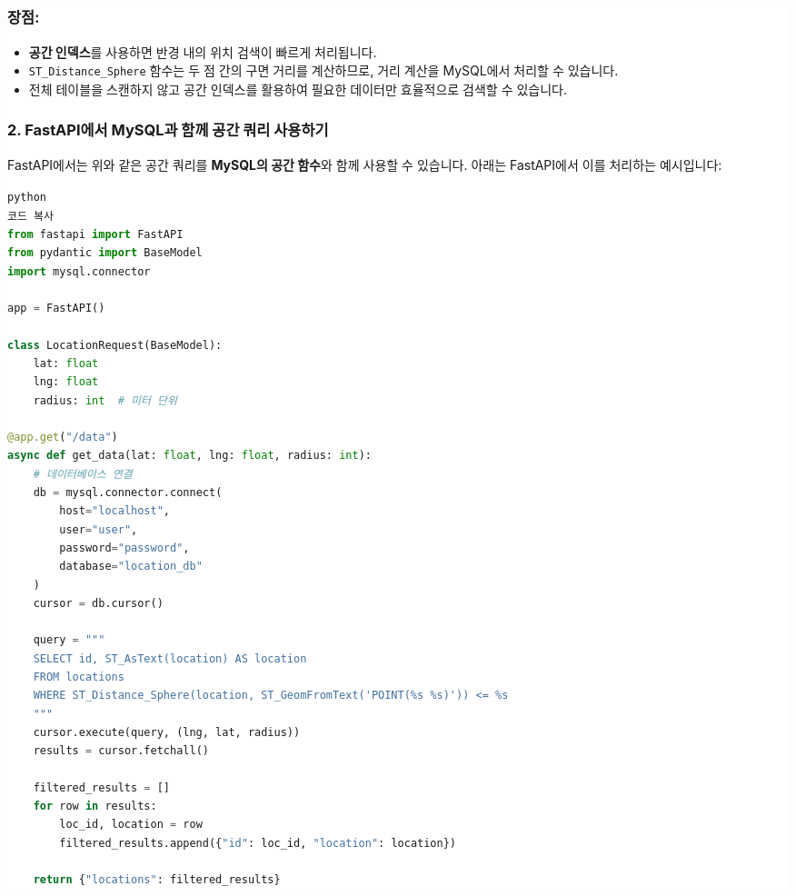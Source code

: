 ### 장점:

- **공간 인덱스**를 사용하면 반경 내의 위치 검색이 빠르게 처리됩니다.
- `ST_Distance_Sphere` 함수는 두 점 간의 구면 거리를 계산하므로, 거리 계산을 MySQL에서 처리할 수 있습니다.
- 전체 테이블을 스캔하지 않고 공간 인덱스를 활용하여 필요한 데이터만 효율적으로 검색할 수 있습니다.

### 2. **FastAPI에서 MySQL과 함께 공간 쿼리 사용하기**

FastAPI에서는 위와 같은 공간 쿼리를 **MySQL의 공간 함수**와 함께 사용할 수 있습니다. 아래는 FastAPI에서 이를 처리하는 예시입니다:

```python
python
코드 복사
from fastapi import FastAPI
from pydantic import BaseModel
import mysql.connector

app = FastAPI()

class LocationRequest(BaseModel):
    lat: float
    lng: float
    radius: int  # 미터 단위

@app.get("/data")
async def get_data(lat: float, lng: float, radius: int):
    # 데이터베이스 연결
    db = mysql.connector.connect(
        host="localhost",
        user="user",
        password="password",
        database="location_db"
    )
    cursor = db.cursor()

    query = """
    SELECT id, ST_AsText(location) AS location
    FROM locations
    WHERE ST_Distance_Sphere(location, ST_GeomFromText('POINT(%s %s)')) <= %s
    """
    cursor.execute(query, (lng, lat, radius))
    results = cursor.fetchall()

    filtered_results = []
    for row in results:
        loc_id, location = row
        filtered_results.append({"id": loc_id, "location": location})

    return {"locations": filtered_results}

```
